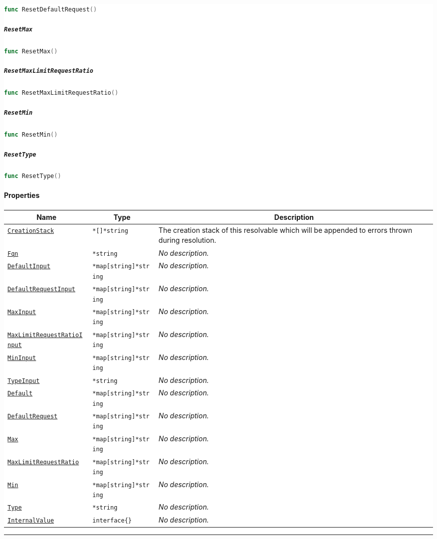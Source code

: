 ```go
func ResetDefaultRequest()
```

##### `ResetMax` <a name="ResetMax" id="@cdktf/provider-kubernetes.limitRangeV1.LimitRangeV1SpecLimitOutputReference.resetMax"></a>

```go
func ResetMax()
```

##### `ResetMaxLimitRequestRatio` <a name="ResetMaxLimitRequestRatio" id="@cdktf/provider-kubernetes.limitRangeV1.LimitRangeV1SpecLimitOutputReference.resetMaxLimitRequestRatio"></a>

```go
func ResetMaxLimitRequestRatio()
```

##### `ResetMin` <a name="ResetMin" id="@cdktf/provider-kubernetes.limitRangeV1.LimitRangeV1SpecLimitOutputReference.resetMin"></a>

```go
func ResetMin()
```

##### `ResetType` <a name="ResetType" id="@cdktf/provider-kubernetes.limitRangeV1.LimitRangeV1SpecLimitOutputReference.resetType"></a>

```go
func ResetType()
```


#### Properties <a name="Properties" id="Properties"></a>

| **Name** | **Type** | **Description** |
| --- | --- | --- |
| <code><a href="#@cdktf/provider-kubernetes.limitRangeV1.LimitRangeV1SpecLimitOutputReference.property.creationStack">CreationStack</a></code> | <code>*[]*string</code> | The creation stack of this resolvable which will be appended to errors thrown during resolution. |
| <code><a href="#@cdktf/provider-kubernetes.limitRangeV1.LimitRangeV1SpecLimitOutputReference.property.fqn">Fqn</a></code> | <code>*string</code> | *No description.* |
| <code><a href="#@cdktf/provider-kubernetes.limitRangeV1.LimitRangeV1SpecLimitOutputReference.property.defaultInput">DefaultInput</a></code> | <code>*map[string]*string</code> | *No description.* |
| <code><a href="#@cdktf/provider-kubernetes.limitRangeV1.LimitRangeV1SpecLimitOutputReference.property.defaultRequestInput">DefaultRequestInput</a></code> | <code>*map[string]*string</code> | *No description.* |
| <code><a href="#@cdktf/provider-kubernetes.limitRangeV1.LimitRangeV1SpecLimitOutputReference.property.maxInput">MaxInput</a></code> | <code>*map[string]*string</code> | *No description.* |
| <code><a href="#@cdktf/provider-kubernetes.limitRangeV1.LimitRangeV1SpecLimitOutputReference.property.maxLimitRequestRatioInput">MaxLimitRequestRatioInput</a></code> | <code>*map[string]*string</code> | *No description.* |
| <code><a href="#@cdktf/provider-kubernetes.limitRangeV1.LimitRangeV1SpecLimitOutputReference.property.minInput">MinInput</a></code> | <code>*map[string]*string</code> | *No description.* |
| <code><a href="#@cdktf/provider-kubernetes.limitRangeV1.LimitRangeV1SpecLimitOutputReference.property.typeInput">TypeInput</a></code> | <code>*string</code> | *No description.* |
| <code><a href="#@cdktf/provider-kubernetes.limitRangeV1.LimitRangeV1SpecLimitOutputReference.property.default">Default</a></code> | <code>*map[string]*string</code> | *No description.* |
| <code><a href="#@cdktf/provider-kubernetes.limitRangeV1.LimitRangeV1SpecLimitOutputReference.property.defaultRequest">DefaultRequest</a></code> | <code>*map[string]*string</code> | *No description.* |
| <code><a href="#@cdktf/provider-kubernetes.limitRangeV1.LimitRangeV1SpecLimitOutputReference.property.max">Max</a></code> | <code>*map[string]*string</code> | *No description.* |
| <code><a href="#@cdktf/provider-kubernetes.limitRangeV1.LimitRangeV1SpecLimitOutputReference.property.maxLimitRequestRatio">MaxLimitRequestRatio</a></code> | <code>*map[string]*string</code> | *No description.* |
| <code><a href="#@cdktf/provider-kubernetes.limitRangeV1.LimitRangeV1SpecLimitOutputReference.property.min">Min</a></code> | <code>*map[string]*string</code> | *No description.* |
| <code><a href="#@cdktf/provider-kubernetes.limitRangeV1.LimitRangeV1SpecLimitOutputReference.property.type">Type</a></code> | <code>*string</code> | *No description.* |
| <code><a href="#@cdktf/provider-kubernetes.limitRangeV1.LimitRangeV1SpecLimitOutputReference.property.internalValue">InternalValue</a></code> | <code>interface{}</code> | *No description.* |

---